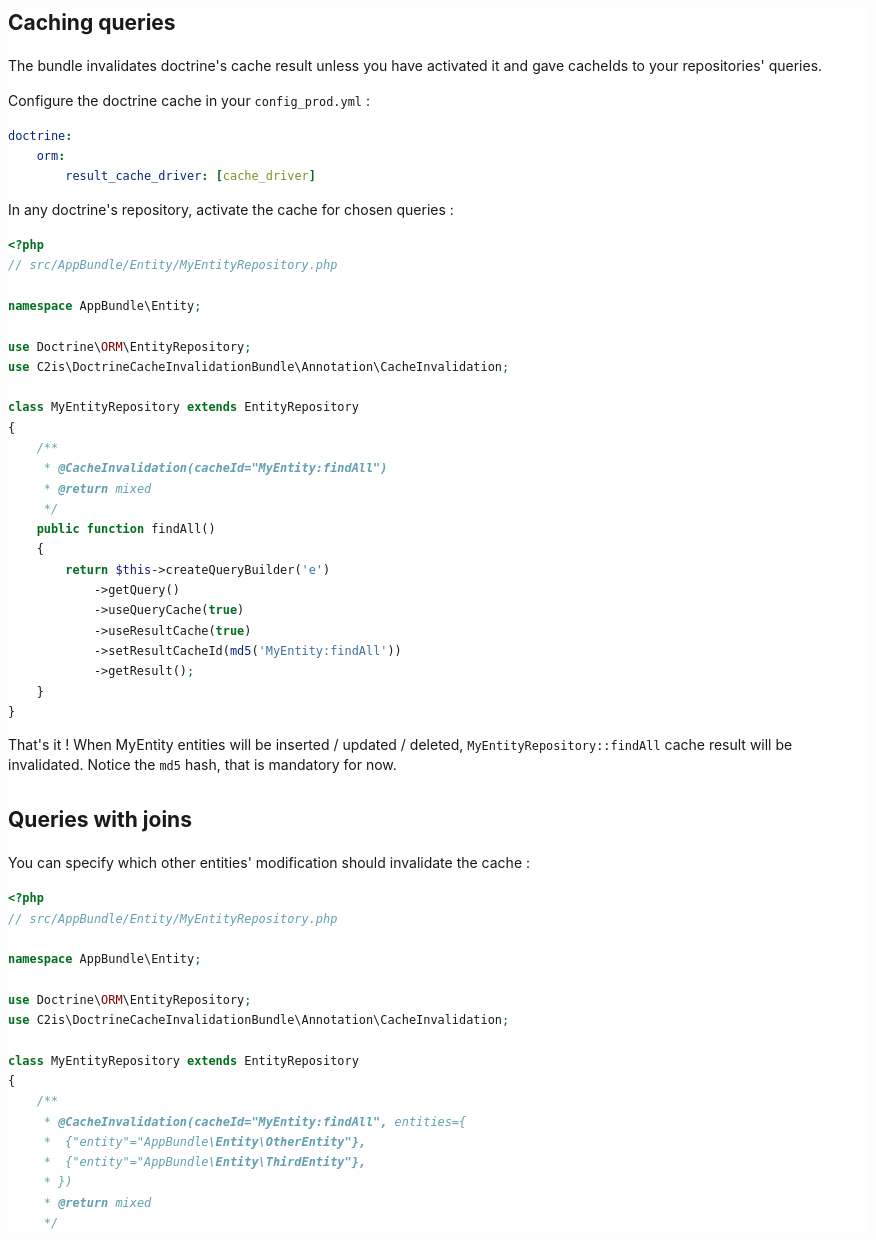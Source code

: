 Caching queries
---------------

The bundle invalidates doctrine's cache result unless you have activated it
and gave cacheIds to your repositories' queries.
 
Configure the doctrine cache in your `config_prod.yml` :
```yml
doctrine:
    orm:
        result_cache_driver: [cache_driver]
```

In any doctrine's repository, activate the cache for chosen queries :
```php
<?php
// src/AppBundle/Entity/MyEntityRepository.php

namespace AppBundle\Entity;

use Doctrine\ORM\EntityRepository;
use C2is\DoctrineCacheInvalidationBundle\Annotation\CacheInvalidation;

class MyEntityRepository extends EntityRepository
{
    /**
     * @CacheInvalidation(cacheId="MyEntity:findAll")
     * @return mixed
     */
    public function findAll()
    {
        return $this->createQueryBuilder('e')
            ->getQuery()
            ->useQueryCache(true)
            ->useResultCache(true)
            ->setResultCacheId(md5('MyEntity:findAll'))
            ->getResult();
    }
}
```

That's it ! When MyEntity entities will be inserted / updated / deleted,  `MyEntityRepository::findAll` cache result will be invalidated.
Notice the `md5` hash, that is mandatory for now.  
 
Queries with joins
------------------

You can specify which other entities' modification should invalidate the cache :
```php
<?php
// src/AppBundle/Entity/MyEntityRepository.php

namespace AppBundle\Entity;

use Doctrine\ORM\EntityRepository;
use C2is\DoctrineCacheInvalidationBundle\Annotation\CacheInvalidation;

class MyEntityRepository extends EntityRepository
{
    /**
     * @CacheInvalidation(cacheId="MyEntity:findAll", entities={
     *  {"entity"="AppBundle\Entity\OtherEntity"},
     *  {"entity"="AppBundle\Entity\ThirdEntity"},
     * })
     * @return mixed
     */
```